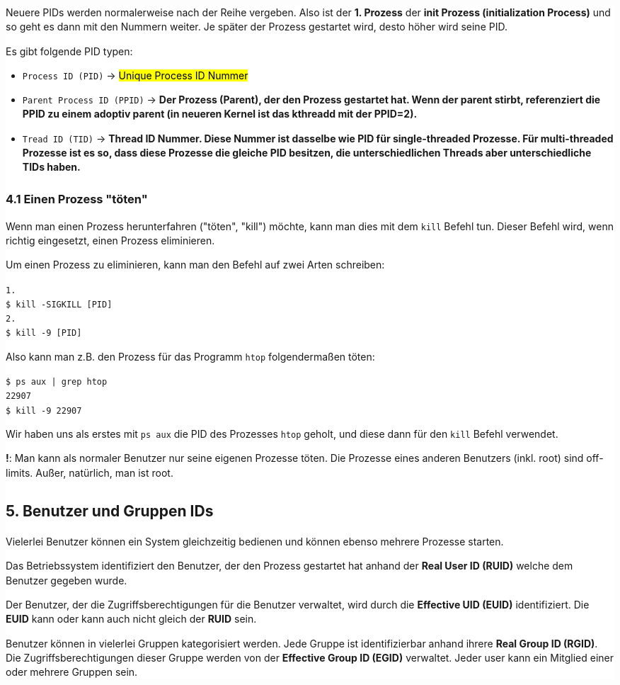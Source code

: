 Neuere PIDs werden normalerweise nach der Reihe vergeben. Also ist der **1. Prozess** der **init Prozess (initialization Process)** und so geht es dann mit den Nummern weiter. Je später der Prozess gestartet wird, desto höher wird seine PID.

Es gibt folgende PID typen:

- `Process ID (PID)` -> <mark>Unique Process ID Nummer</mark>
  
- `Parent Process ID (PPID)` -> **Der Prozess (Parent), der den Prozess gestartet hat. Wenn der parent stirbt, referenziert die PPID zu einem adoptiv parent (in neueren Kernel ist das kthreadd mit der PPID=2).**
  
- `Tread ID (TID)` -> **Thread ID Nummer. Diese Nummer ist dasselbe wie PID für single-threaded Prozesse. Für multi-threaded Prozesse ist es so, dass diese Prozesse die gleiche PID besitzen, die unterschiedlichen Threads aber unterschiedliche TIDs haben.**
  

### 4.1 Einen Prozess "töten"

Wenn man einen Prozess herunterfahren ("töten", "kill") möchte, kann man dies mit dem `kill` Befehl tun. Dieser Befehl wird, wenn richtig eingesetzt, einen Prozess eliminieren.

Um einen Prozess zu eliminieren, kann man den Befehl auf zwei Arten schreiben:

```shell
1.
$ kill -SIGKILL [PID]
2.
$ kill -9 [PID]
```

Also kann man z.B. den Prozess für das Programm `htop` folgendermaßen töten:

```shell
$ ps aux | grep htop
22907
$ kill -9 22907
```

Wir haben uns als erstes mit `ps aux` die PID des Prozesses `htop` geholt, und diese dann für den `kill` Befehl verwendet.

**!**: Man kann als normaler Benutzer nur seine eigenen Prozesse töten. Die Prozesse eines anderen Benutzers (inkl. root) sind off-limits. Außer, natürlich, man ist root.

## 5. Benutzer und Gruppen IDs

Vielerlei Benutzer können ein System gleichzeitig bedienen und können ebenso mehrere Prozesse starten.

Das Betriebssystem identifiziert den Benutzer, der den Prozess gestartet hat anhand der **Real User ID (RUID)** welche dem Benutzer gegeben wurde.

Der Benutzer, der die Zugriffsberechtigungen für die Benutzer verwaltet, wird durch die **Effective UID (EUID)** identifiziert. Die **EUID** kann oder kann auch nicht gleich der **RUID** sein.

Benutzer können in vielerlei Gruppen kategorisiert werden. Jede Gruppe ist identifizierbar anhand ihrere **Real Group ID (RGID)**. Die Zugriffsberechtigungen dieser Gruppe werden von der **Effective Group ID (EGID)** verwaltet. Jeder user kann ein Mitglied einer oder mehrere Gruppen sein.
